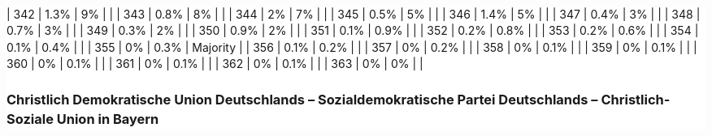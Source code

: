 | 342 | 1.3% | 9% |  |
| 343 | 0.8% | 8% |  |
| 344 | 2% | 7% |  |
| 345 | 0.5% | 5% |  |
| 346 | 1.4% | 5% |  |
| 347 | 0.4% | 3% |  |
| 348 | 0.7% | 3% |  |
| 349 | 0.3% | 2% |  |
| 350 | 0.9% | 2% |  |
| 351 | 0.1% | 0.9% |  |
| 352 | 0.2% | 0.8% |  |
| 353 | 0.2% | 0.6% |  |
| 354 | 0.1% | 0.4% |  |
| 355 | 0% | 0.3% | Majority |
| 356 | 0.1% | 0.2% |  |
| 357 | 0% | 0.2% |  |
| 358 | 0% | 0.1% |  |
| 359 | 0% | 0.1% |  |
| 360 | 0% | 0.1% |  |
| 361 | 0% | 0.1% |  |
| 362 | 0% | 0.1% |  |
| 363 | 0% | 0% |  |

### Christlich Demokratische Union Deutschlands – Sozialdemokratische Partei Deutschlands – Christlich-Soziale Union in Bayern
